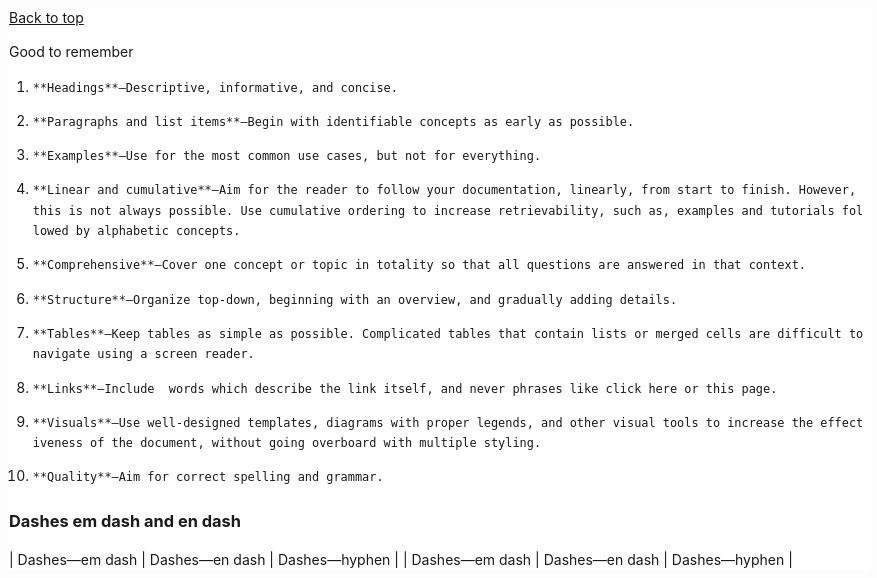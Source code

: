 [Back to top](#writing-standards)

Good to remember

1.     **Headings**—Descriptive, informative, and concise.
2.     **Paragraphs and list items**—Begin with identifiable concepts as early as possible.
3.     **Examples**—Use for the most common use cases, but not for everything.
4.     **Linear and cumulative**—Aim for the reader to follow your documentation, linearly, from start to finish. However, this is not always possible. Use cumulative ordering to increase retrievability, such as, examples and tutorials followed by alphabetic concepts.
5.     **Comprehensive**—Cover one concept or topic in totality so that all questions are answered in that context.
6.     **Structure**—Organize top-down, beginning with an overview, and gradually adding details.
7.     **Tables**—Keep tables as simple as possible. Complicated tables that contain lists or merged cells are difficult to navigate using a screen reader. 
8.     **Links**—Include  words which describe the link itself, and never phrases like click here or this page.
9.     **Visuals**—Use well-designed templates, diagrams with proper legends, and other visual tools to increase the effectiveness of the document, without going overboard with multiple styling.
10.     **Quality**—Aim for correct spelling and grammar.


### Dashes em dash and en dash



| Dashes—em dash                                                                                                                                                                                                                                                                                                                                                                                                                                                                                                                                                                                                                                                                                                                                                                                                                                                                                                          | Dashes—en dash                                                                                                                                                                          | Dashes—hyphen                                                                                                                                                                                                                                                                                                                                                                                                                                                                                                                                                                                                                                             |
| Dashes—em dash                                                                                                                                                                                                                                                                                                                                                                                                                                                                                                                                                      | Dashes—en dash                                                                                                                                                                                                                                    | Dashes—hyphen                                                                                                                                                                                                                                                                                                                                                                                                                                                                                                                                                                                                                                                                                                                      |